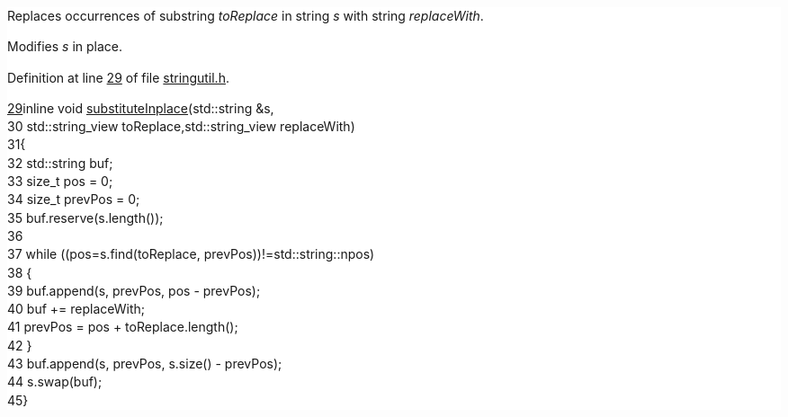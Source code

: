 <p>Replaces occurrences of substring <em>toReplace</em> in string <em>s</em> with string <em>replaceWith</em>.</p>


<p>Modifies <em>s</em> in place.</p>

<p>Definition at line <a href="#l00029">29</a> of file <a href="/web-doxygen/docs/api/files/src/stringutil-h">stringutil.h</a>.</p>

<div class="doxyProgramListing">

<div class="doxyCodeLine"><span class="doxyLineNumber"><a href="#abaf36420334a61d2920340680cf71e7e">29</a></span><span class="doxyLineContent"><span class="doxyHighlightKeyword">inline</span><span class="doxyHighlight"> </span><span class="doxyHighlightKeywordType">void</span><span class="doxyHighlight"> <a href="#abaf36420334a61d2920340680cf71e7e">substituteInplace</a>(std::string &amp;s,</span></span></div>
<div class="doxyCodeLine"><span class="doxyLineNumber">30</span><span class="doxyLineContent"><span class="doxyHighlight">                              std::string_view toReplace,std::string_view replaceWith)</span></span></div>
<div class="doxyCodeLine"><span class="doxyLineNumber">31</span><span class="doxyLineContent"><span class="doxyHighlight">{</span></span></div>
<div class="doxyCodeLine"><span class="doxyLineNumber">32</span><span class="doxyLineContent"><span class="doxyHighlight">  std::string buf;</span></span></div>
<div class="doxyCodeLine"><span class="doxyLineNumber">33</span><span class="doxyLineContent"><span class="doxyHighlight">  </span><span class="doxyHighlightKeywordType">size_t</span><span class="doxyHighlight"> pos = 0;</span></span></div>
<div class="doxyCodeLine"><span class="doxyLineNumber">34</span><span class="doxyLineContent"><span class="doxyHighlight">  </span><span class="doxyHighlightKeywordType">size_t</span><span class="doxyHighlight"> prevPos = 0;</span></span></div>
<div class="doxyCodeLine"><span class="doxyLineNumber">35</span><span class="doxyLineContent"><span class="doxyHighlight">  buf.reserve(s.length());</span></span></div>
<div class="doxyCodeLine"><span class="doxyLineNumber">36</span></div>
<div class="doxyCodeLine"><span class="doxyLineNumber">37</span><span class="doxyLineContent"><span class="doxyHighlight">  </span><span class="doxyHighlightKeywordFlow">while</span><span class="doxyHighlight"> ((pos=s.find(toReplace, prevPos))!=std::string::npos)</span></span></div>
<div class="doxyCodeLine"><span class="doxyLineNumber">38</span><span class="doxyLineContent"><span class="doxyHighlight">  {</span></span></div>
<div class="doxyCodeLine"><span class="doxyLineNumber">39</span><span class="doxyLineContent"><span class="doxyHighlight">    buf.append(s, prevPos, pos - prevPos);</span></span></div>
<div class="doxyCodeLine"><span class="doxyLineNumber">40</span><span class="doxyLineContent"><span class="doxyHighlight">    buf += replaceWith;</span></span></div>
<div class="doxyCodeLine"><span class="doxyLineNumber">41</span><span class="doxyLineContent"><span class="doxyHighlight">    prevPos = pos + toReplace.length();</span></span></div>
<div class="doxyCodeLine"><span class="doxyLineNumber">42</span><span class="doxyLineContent"><span class="doxyHighlight">  }</span></span></div>
<div class="doxyCodeLine"><span class="doxyLineNumber">43</span><span class="doxyLineContent"><span class="doxyHighlight">  buf.append(s, prevPos, s.size() - prevPos);</span></span></div>
<div class="doxyCodeLine"><span class="doxyLineNumber">44</span><span class="doxyLineContent"><span class="doxyHighlight">  s.swap(buf);</span></span></div>
<div class="doxyCodeLine"><span class="doxyLineNumber">45</span><span class="doxyLineContent"><span class="doxyHighlight">}</span></span></div>

</div>
